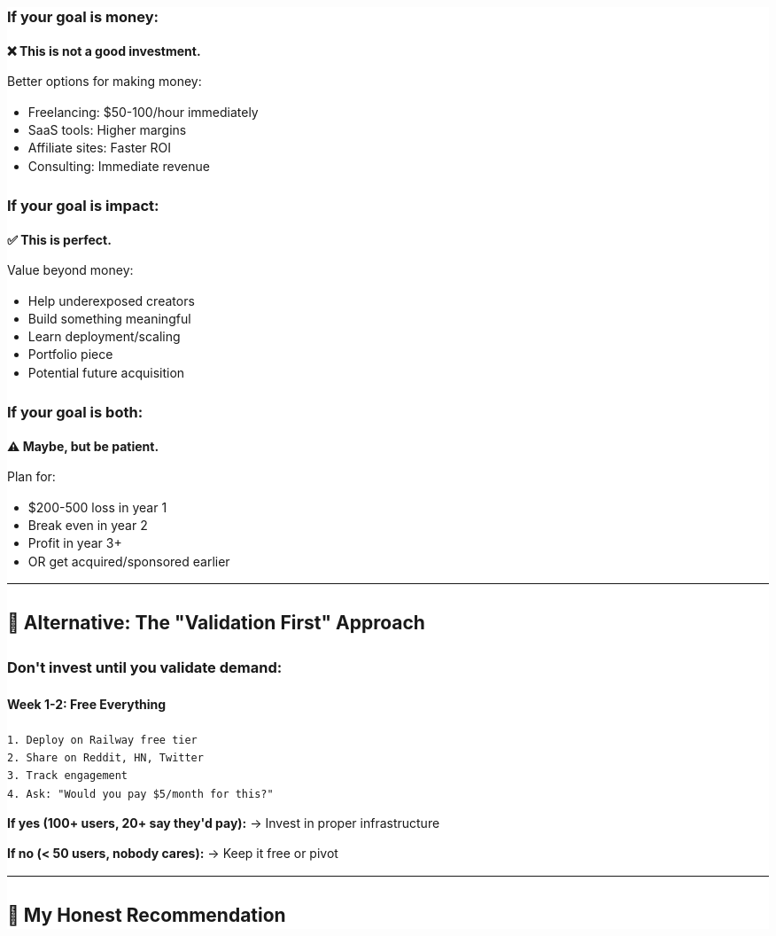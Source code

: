 ### **If your goal is money:**
**❌ This is not a good investment.**

Better options for making money:
- Freelancing: $50-100/hour immediately
- SaaS tools: Higher margins
- Affiliate sites: Faster ROI
- Consulting: Immediate revenue

### **If your goal is impact:**
**✅ This is perfect.**

Value beyond money:
- Help underexposed creators
- Build something meaningful
- Learn deployment/scaling
- Portfolio piece
- Potential future acquisition

### **If your goal is both:**
**⚠️ Maybe, but be patient.**

Plan for:
- $200-500 loss in year 1
- Break even in year 2
- Profit in year 3+
- OR get acquired/sponsored earlier

---

## 💸 Alternative: The "Validation First" Approach

### **Don't invest until you validate demand:**

#### **Week 1-2: Free Everything**
```
1. Deploy on Railway free tier
2. Share on Reddit, HN, Twitter
3. Track engagement
4. Ask: "Would you pay $5/month for this?"
```

**If yes (100+ users, 20+ say they'd pay):**
→ Invest in proper infrastructure

**If no (< 50 users, nobody cares):**
→ Keep it free or pivot

---

## 🎯 My Honest Recommendation
